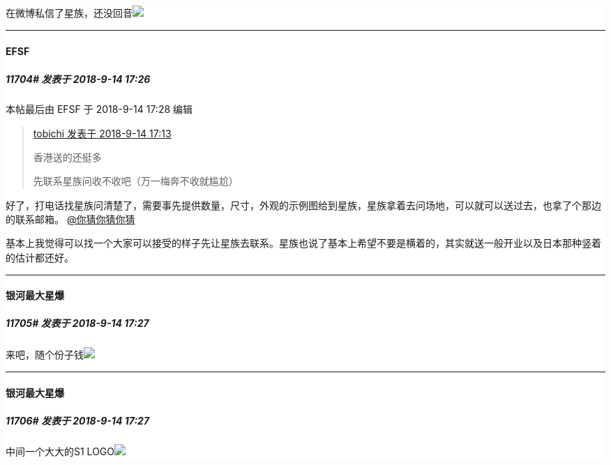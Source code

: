 

在微博私信了星族，还没回音<img src="https://static.saraba1st.com/image/smiley/face2017/002.png" referrerpolicy="no-referrer">







-----

####  EFSF  
##### 11704#       发表于 2018-9-14 17:26



 本帖最后由 EFSF 于 2018-9-14 17:28 编辑 
<blockquote><a href="httphttps://bbs.saraba1st.com/2b/forum.php?mod=redirect&amp;goto=findpost&amp;pid=40957225&amp;ptid=1102389" target="_blank">tobichi 发表于 2018-9-14 17:13</a>

香港送的还挺多

先联系星族问收不收吧（万一梅奔不收就尴尬）</blockquote>
好了，打电话找星族问清楚了，需要事先提供数量，尺寸，外观的示例图给到星族，星族拿着去问场地，可以就可以送过去，也拿了个那边的联系邮箱。
[@你猜你猜你猜](https://bbs.saraba1st.com/2b/home.php?mod=space&amp;uid=413224) 


基本上我觉得可以找一个大家可以接受的样子先让星族去联系。星族也说了基本上希望不要是横着的，其实就送一般开业以及日本那种竖着的估计都还好。







-----

####  银河最大星爆  
##### 11705#       发表于 2018-9-14 17:27




来吧，随个份子钱<img src="https://static.saraba1st.com/image/smiley/face2017/040.png" referrerpolicy="no-referrer">







-----

####  银河最大星爆  
##### 11706#       发表于 2018-9-14 17:27




中间一个大大的S1 LOGO<img src="https://static.saraba1st.com/image/smiley/face2017/068.png" referrerpolicy="no-referrer">






